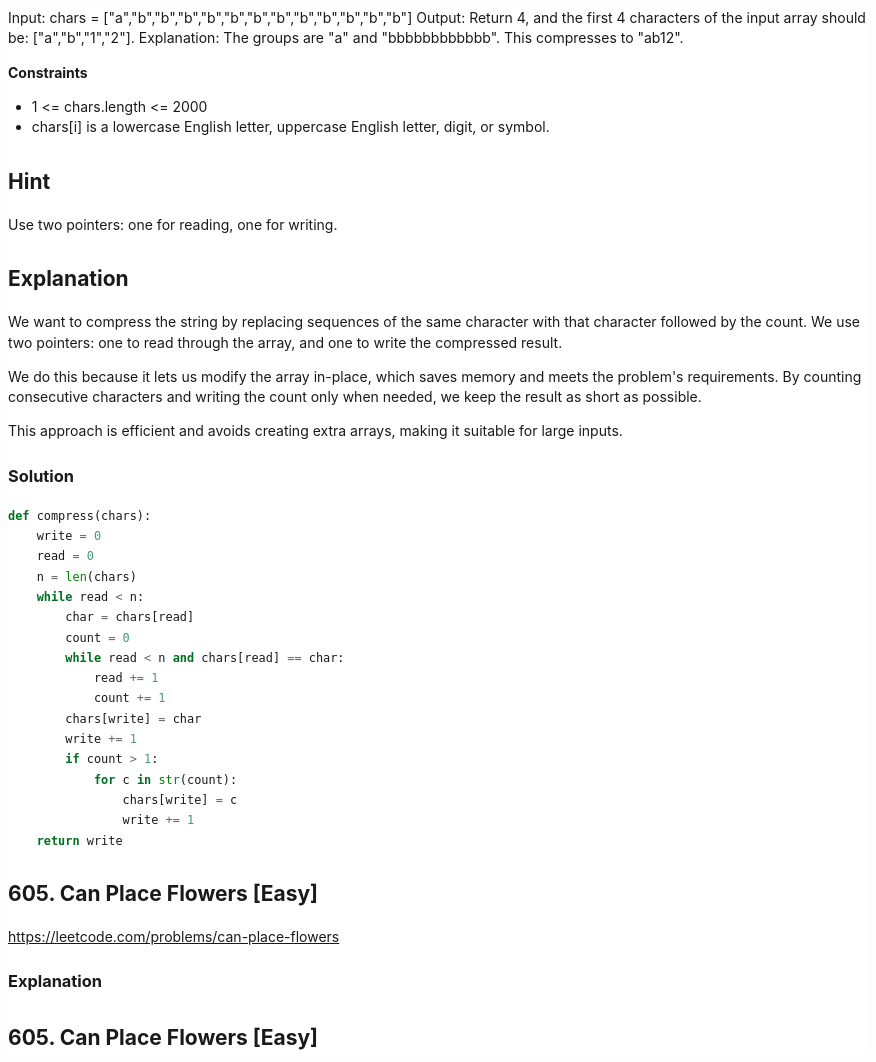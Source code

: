 Input: chars = ["a","b","b","b","b","b","b","b","b","b","b","b","b"]
Output: Return 4, and the first 4 characters of the input array should be: ["a","b","1","2"].
Explanation: The groups are "a" and "bbbbbbbbbbbb". This compresses to "ab12".

**Constraints**
- 1 <= chars.length <= 2000
- chars[i] is a lowercase English letter, uppercase English letter, digit, or symbol.

## Hint
Use two pointers: one for reading, one for writing.

## Explanation
We want to compress the string by replacing sequences of the same character with that character followed by the count. We use two pointers: one to read through the array, and one to write the compressed result.

We do this because it lets us modify the array in-place, which saves memory and meets the problem's requirements. By counting consecutive characters and writing the count only when needed, we keep the result as short as possible.

This approach is efficient and avoids creating extra arrays, making it suitable for large inputs.

### Solution

```python
def compress(chars):
    write = 0
    read = 0
    n = len(chars)
    while read < n:
        char = chars[read]
        count = 0
        while read < n and chars[read] == char:
            read += 1
            count += 1
        chars[write] = char
        write += 1
        if count > 1:
            for c in str(count):
                chars[write] = c
                write += 1
    return write
```

## 605. Can Place Flowers [Easy]
https://leetcode.com/problems/can-place-flowers

### Explanation

## 605. Can Place Flowers [Easy]
